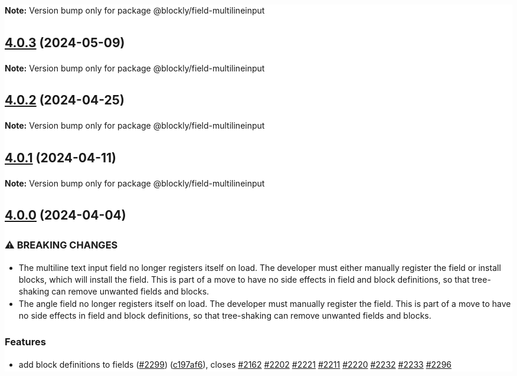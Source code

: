 **Note:** Version bump only for package @blockly/field-multilineinput





## [4.0.3](https://github.com/google/blockly-samples/compare/@blockly/field-multilineinput@4.0.2...@blockly/field-multilineinput@4.0.3) (2024-05-09)

**Note:** Version bump only for package @blockly/field-multilineinput





## [4.0.2](https://github.com/google/blockly-samples/compare/@blockly/field-multilineinput@4.0.1...@blockly/field-multilineinput@4.0.2) (2024-04-25)

**Note:** Version bump only for package @blockly/field-multilineinput





## [4.0.1](https://github.com/google/blockly-samples/compare/@blockly/field-multilineinput@4.0.0...@blockly/field-multilineinput@4.0.1) (2024-04-11)

**Note:** Version bump only for package @blockly/field-multilineinput





## [4.0.0](https://github.com/google/blockly-samples/compare/@blockly/field-multilineinput@3.0.14...@blockly/field-multilineinput@4.0.0) (2024-04-04)


### ⚠ BREAKING CHANGES

* The multiline text input field no longer registers itself on load. The developer must either manually register the field or install blocks, which will install the field. This is part of a move to have no side effects in field and block definitions, so that tree-shaking can remove unwanted fields and blocks.
* The angle field no longer registers itself on load. The developer must manually register the field. This is part of a move to have no side effects in field and block definitions, so that tree-shaking can remove unwanted fields and blocks.

### Features

* add block definitions to fields ([#2299](https://github.com/google/blockly-samples/issues/2299)) ([c197af6](https://github.com/google/blockly-samples/commit/c197af6c67bc989bbdb4e83a62abc08167bcbbfe)), closes [#2162](https://github.com/google/blockly-samples/issues/2162) [#2202](https://github.com/google/blockly-samples/issues/2202) [#2221](https://github.com/google/blockly-samples/issues/2221) [#2211](https://github.com/google/blockly-samples/issues/2211) [#2220](https://github.com/google/blockly-samples/issues/2220) [#2232](https://github.com/google/blockly-samples/issues/2232) [#2233](https://github.com/google/blockly-samples/issues/2233) [#2296](https://github.com/google/blockly-samples/issues/2296)
